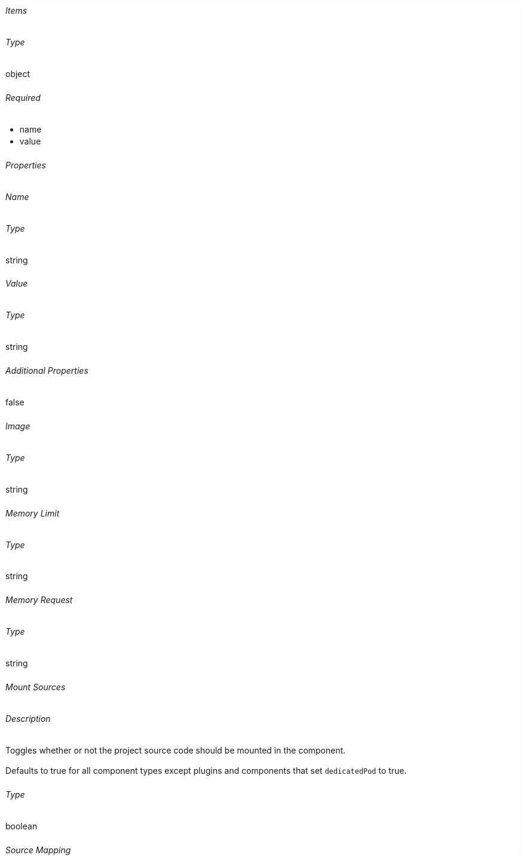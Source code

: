 ###### Items

###### Type

object

###### Required

- name
- value

###### Properties

###### Name

###### Type

string

###### Value

###### Type

string

###### Additional Properties

false

###### Image

###### Type

string

###### Memory Limit

###### Type

string

###### Memory Request

###### Type

string

###### Mount Sources

###### Description

Toggles whether or not the project source code should be mounted in the component.

Defaults to true for all component types except plugins and components that set `dedicatedPod` to true.

###### Type

boolean

###### Source Mapping
